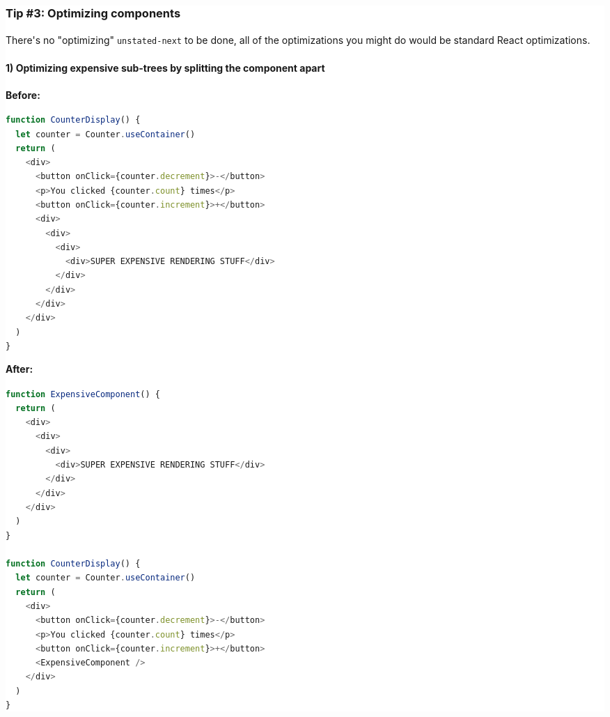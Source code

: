 ### Tip #3: Optimizing components

There's no "optimizing" `unstated-next` to be done, all of the optimizations you might do would be standard React optimizations.

#### 1) Optimizing expensive sub-trees by splitting the component apart

**Before:**

```js
function CounterDisplay() {
  let counter = Counter.useContainer()
  return (
    <div>
      <button onClick={counter.decrement}>-</button>
      <p>You clicked {counter.count} times</p>
      <button onClick={counter.increment}>+</button>
      <div>
        <div>
          <div>
            <div>SUPER EXPENSIVE RENDERING STUFF</div>
          </div>
        </div>
      </div>
    </div>
  )
}
```

**After:**

```js
function ExpensiveComponent() {
  return (
    <div>
      <div>
        <div>
          <div>SUPER EXPENSIVE RENDERING STUFF</div>
        </div>
      </div>
    </div>
  )
}

function CounterDisplay() {
  let counter = Counter.useContainer()
  return (
    <div>
      <button onClick={counter.decrement}>-</button>
      <p>You clicked {counter.count} times</p>
      <button onClick={counter.increment}>+</button>
      <ExpensiveComponent />
    </div>
  )
}
```

